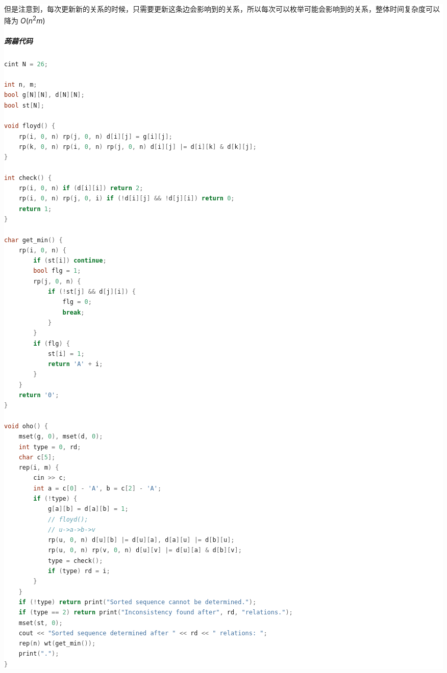 但是注意到，每次更新新的关系的时候，只需要更新这条边会影响到的关系，所以每次可以枚举可能会影响到的关系，整体时间复杂度可以降为 $O(n^{2}m)$
##### 蒟蒻代码
``` cpp
cint N = 26;

int n, m;
bool g[N][N], d[N][N];
bool st[N];

void floyd() {
    rp(i, 0, n) rp(j, 0, n) d[i][j] = g[i][j];
    rp(k, 0, n) rp(i, 0, n) rp(j, 0, n) d[i][j] |= d[i][k] & d[k][j];
}

int check() {
    rp(i, 0, n) if (d[i][i]) return 2;
    rp(i, 0, n) rp(j, 0, i) if (!d[i][j] && !d[j][i]) return 0;
    return 1;
}

char get_min() {
    rp(i, 0, n) {
        if (st[i]) continue;
        bool flg = 1;
        rp(j, 0, n) {
            if (!st[j] && d[j][i]) {
                flg = 0;
                break;
            }
        }
        if (flg) {
            st[i] = 1;
            return 'A' + i;
        }
    }
    return '0';
}

void oho() {
    mset(g, 0), mset(d, 0);
    int type = 0, rd;
    char c[5];
    rep(i, m) {
        cin >> c;
        int a = c[0] - 'A', b = c[2] - 'A';
        if (!type) {
            g[a][b] = d[a][b] = 1;
            // floyd();
            // u->a->b->v
            rp(u, 0, n) d[u][b] |= d[u][a], d[a][u] |= d[b][u];
            rp(u, 0, n) rp(v, 0, n) d[u][v] |= d[u][a] & d[b][v];
            type = check();
            if (type) rd = i;
        }
    }
    if (!type) return print("Sorted sequence cannot be determined.");
    if (type == 2) return print("Inconsistency found after", rd, "relations.");
    mset(st, 0);
    cout << "Sorted sequence determined after " << rd << " relations: ";
    rep(n) wt(get_min());
    print(".");
}

```